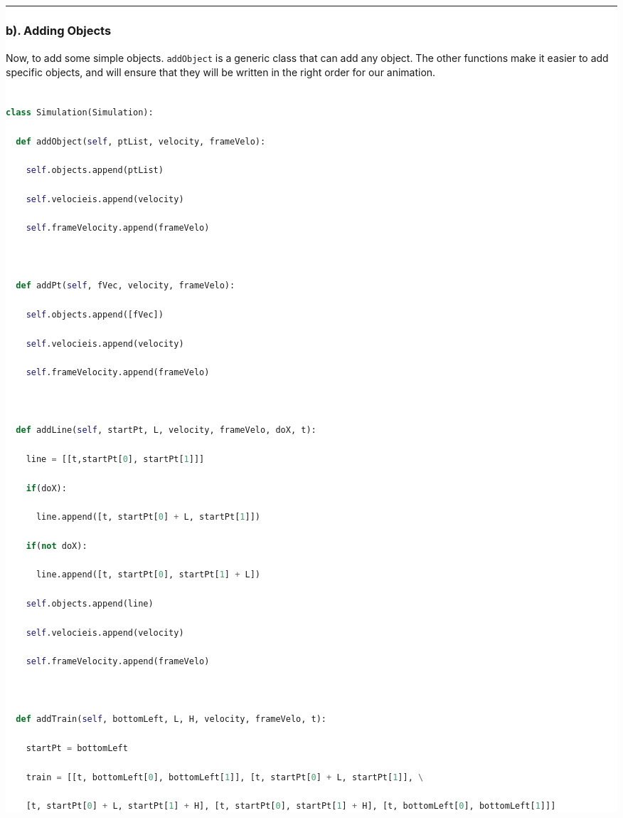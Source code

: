 

-----



### b). Adding Objects



Now, to add some simple objects. `addObject` is a generic class that can add any object. The other functions make it easier to add specific objects, and will ensure that they will be written in the right order for our animation.



```python

class Simulation(Simulation):

  def addObject(self, ptList, velocity, frameVelo):

    self.objects.append(ptList)

    self.velocieis.append(velocity)

    self.frameVelocity.append(frameVelo)



  def addPt(self, fVec, velocity, frameVelo):

    self.objects.append([fVec])

    self.velocieis.append(velocity)

    self.frameVelocity.append(frameVelo)



  def addLine(self, startPt, L, velocity, frameVelo, doX, t):

    line = [[t,startPt[0], startPt[1]]]

    if(doX):

      line.append([t, startPt[0] + L, startPt[1]])

    if(not doX):

      line.append([t, startPt[0], startPt[1] + L])

    self.objects.append(line)

    self.velocieis.append(velocity)

    self.frameVelocity.append(frameVelo)



  def addTrain(self, bottomLeft, L, H, velocity, frameVelo, t):

    startPt = bottomLeft

    train = [[t, bottomLeft[0], bottomLeft[1]], [t, startPt[0] + L, startPt[1]], \

    [t, startPt[0] + L, startPt[1] + H], [t, startPt[0], startPt[1] + H], [t, bottomLeft[0], bottomLeft[1]]]
```